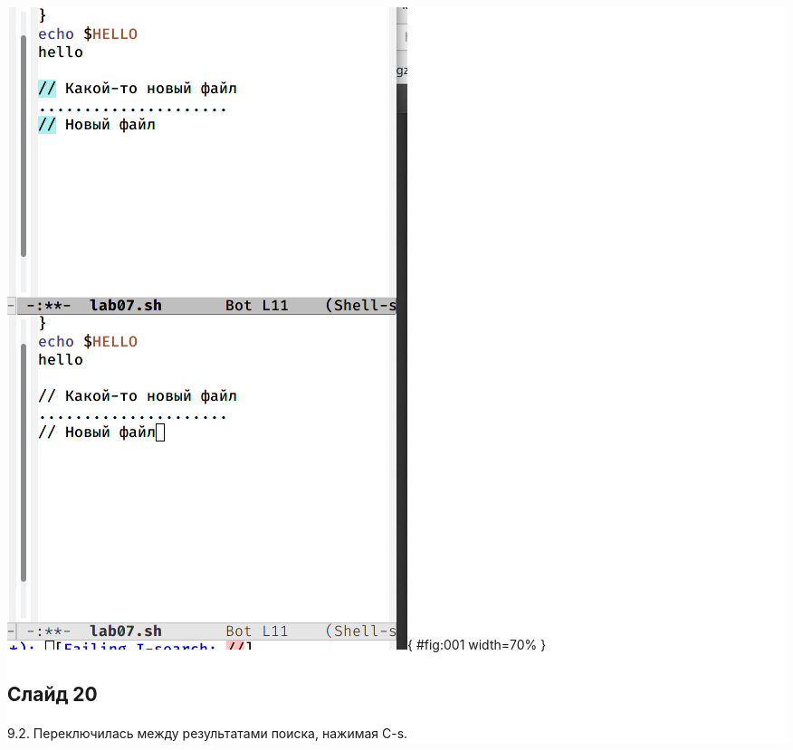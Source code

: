  ![](image/lab10.18.png){ #fig:001 width=70% }

## Слайд 20
 9.2. Переключилась между результатами поиска, нажимая C-s.
